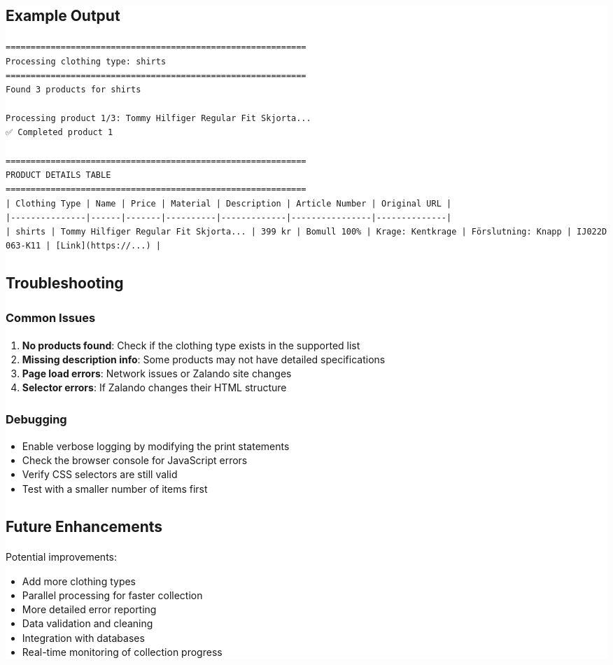## Example Output

```
============================================================
Processing clothing type: shirts
============================================================
Found 3 products for shirts

Processing product 1/3: Tommy Hilfiger Regular Fit Skjorta...
✅ Completed product 1

============================================================
PRODUCT DETAILS TABLE
============================================================
| Clothing Type | Name | Price | Material | Description | Article Number | Original URL |
|---------------|------|-------|----------|-------------|----------------|--------------|
| shirts | Tommy Hilfiger Regular Fit Skjorta... | 399 kr | Bomull 100% | Krage: Kentkrage | Förslutning: Knapp | IJ022D063-K11 | [Link](https://...) |
```

## Troubleshooting

### Common Issues

1. **No products found**: Check if the clothing type exists in the supported list
2. **Missing description info**: Some products may not have detailed specifications
3. **Page load errors**: Network issues or Zalando site changes
4. **Selector errors**: If Zalando changes their HTML structure

### Debugging

- Enable verbose logging by modifying the print statements
- Check the browser console for JavaScript errors
- Verify CSS selectors are still valid
- Test with a smaller number of items first

## Future Enhancements

Potential improvements:
- Add more clothing types
- Parallel processing for faster collection
- More detailed error reporting
- Data validation and cleaning
- Integration with databases
- Real-time monitoring of collection progress 